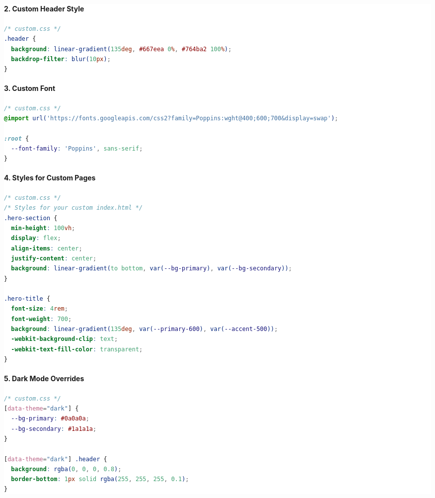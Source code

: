 #### 2. Custom Header Style

```css
/* custom.css */
.header {
  background: linear-gradient(135deg, #667eea 0%, #764ba2 100%);
  backdrop-filter: blur(10px);
}
```

#### 3. Custom Font

```css
/* custom.css */
@import url('https://fonts.googleapis.com/css2?family=Poppins:wght@400;600;700&display=swap');

:root {
  --font-family: 'Poppins', sans-serif;
}
```

#### 4. Styles for Custom Pages

```css
/* custom.css */
/* Styles for your custom index.html */
.hero-section {
  min-height: 100vh;
  display: flex;
  align-items: center;
  justify-content: center;
  background: linear-gradient(to bottom, var(--bg-primary), var(--bg-secondary));
}

.hero-title {
  font-size: 4rem;
  font-weight: 700;
  background: linear-gradient(135deg, var(--primary-600), var(--accent-500));
  -webkit-background-clip: text;
  -webkit-text-fill-color: transparent;
}
```

#### 5. Dark Mode Overrides

```css
/* custom.css */
[data-theme="dark"] {
  --bg-primary: #0a0a0a;
  --bg-secondary: #1a1a1a;
}

[data-theme="dark"] .header {
  background: rgba(0, 0, 0, 0.8);
  border-bottom: 1px solid rgba(255, 255, 255, 0.1);
}
```
